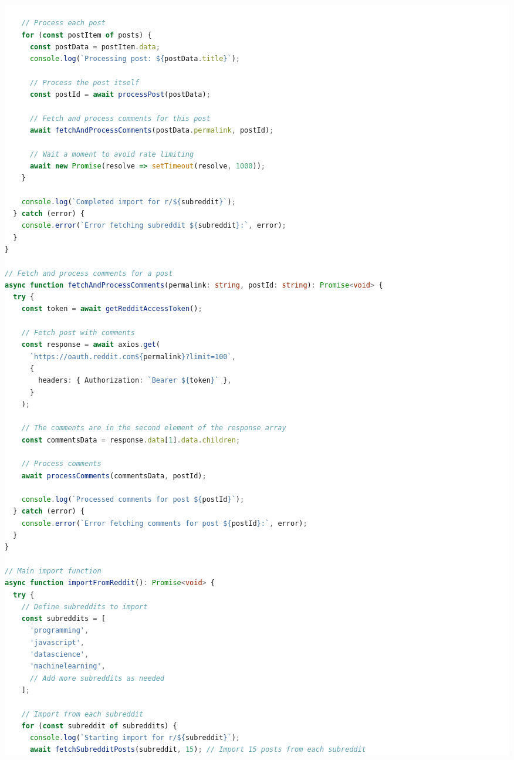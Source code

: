 ```typescript
    
    // Process each post
    for (const postItem of posts) {
      const postData = postItem.data;
      console.log(`Processing post: ${postData.title}`);
      
      // Process the post itself
      const postId = await processPost(postData);
      
      // Fetch and process comments for this post
      await fetchAndProcessComments(postData.permalink, postId);
      
      // Wait a moment to avoid rate limiting
      await new Promise(resolve => setTimeout(resolve, 1000));
    }
    
    console.log(`Completed import for r/${subreddit}`);
  } catch (error) {
    console.error(`Error fetching subreddit ${subreddit}:`, error);
  }
}

// Fetch and process comments for a post
async function fetchAndProcessComments(permalink: string, postId: string): Promise<void> {
  try {
    const token = await getRedditAccessToken();
    
    // Fetch post with comments
    const response = await axios.get(
      `https://oauth.reddit.com${permalink}?limit=100`,
      {
        headers: { Authorization: `Bearer ${token}` },
      }
    );
    
    // The comments are in the second element of the response array
    const commentsData = response.data[1].data.children;
    
    // Process comments
    await processComments(commentsData, postId);
    
    console.log(`Processed comments for post ${postId}`);
  } catch (error) {
    console.error(`Error fetching comments for post ${postId}:`, error);
  }
}

// Main import function
async function importFromReddit(): Promise<void> {
  try {
    // Define subreddits to import
    const subreddits = [
      'programming',
      'javascript',
      'datascience',
      'machinelearning',
      // Add more subreddits as needed
    ];
    
    // Import from each subreddit
    for (const subreddit of subreddits) {
      console.log(`Starting import for r/${subreddit}`);
      await fetchSubredditPosts(subreddit, 15); // Import 15 posts from each subreddit
```